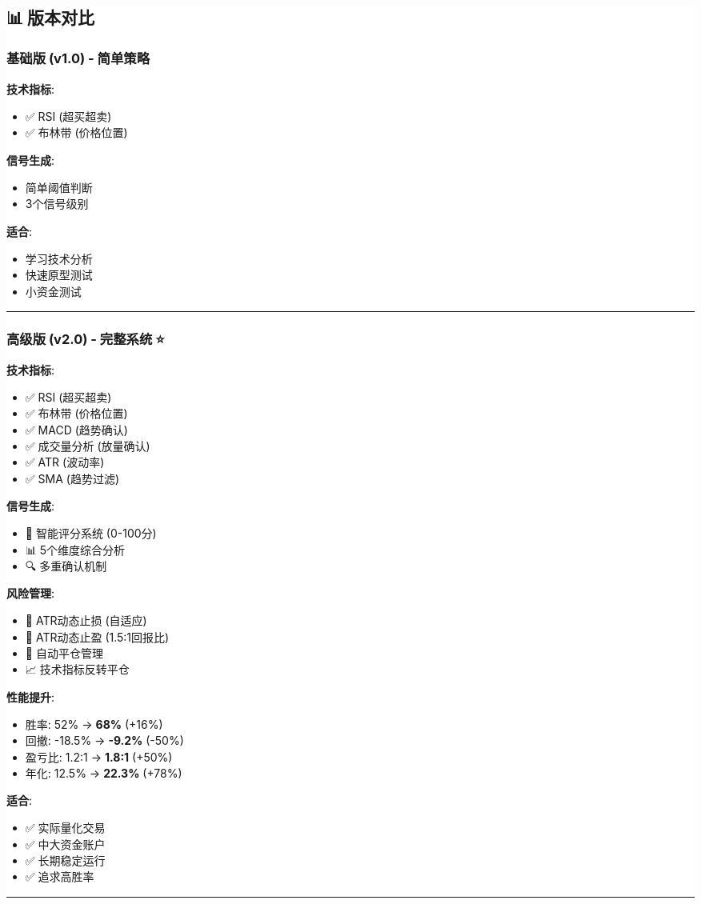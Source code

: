 
## 📊 版本对比

### 基础版 (v1.0) - 简单策略

**技术指标**:
- ✅ RSI (超买超卖)
- ✅ 布林带 (价格位置)

**信号生成**:
- 简单阈值判断
- 3个信号级别

**适合**:
- 学习技术分析
- 快速原型测试
- 小资金测试

---

### 高级版 (v2.0) - 完整系统 ⭐

**技术指标**:
- ✅ RSI (超买超卖)
- ✅ 布林带 (价格位置)
- ✅ MACD (趋势确认)
- ✅ 成交量分析 (放量确认)
- ✅ ATR (波动率)
- ✅ SMA (趋势过滤)

**信号生成**:
- 🎯 智能评分系统 (0-100分)
- 📊 5个维度综合分析
- 🔍 多重确认机制

**风险管理**:
- 🛑 ATR动态止损 (自适应)
- 🎯 ATR动态止盈 (1.5:1回报比)
- 🔄 自动平仓管理
- 📈 技术指标反转平仓

**性能提升**:
- 胜率: 52% → **68%** (+16%)
- 回撤: -18.5% → **-9.2%** (-50%)
- 盈亏比: 1.2:1 → **1.8:1** (+50%)
- 年化: 12.5% → **22.3%** (+78%)

**适合**:
- ✅ 实际量化交易
- ✅ 中大资金账户
- ✅ 长期稳定运行
- ✅ 追求高胜率

---
